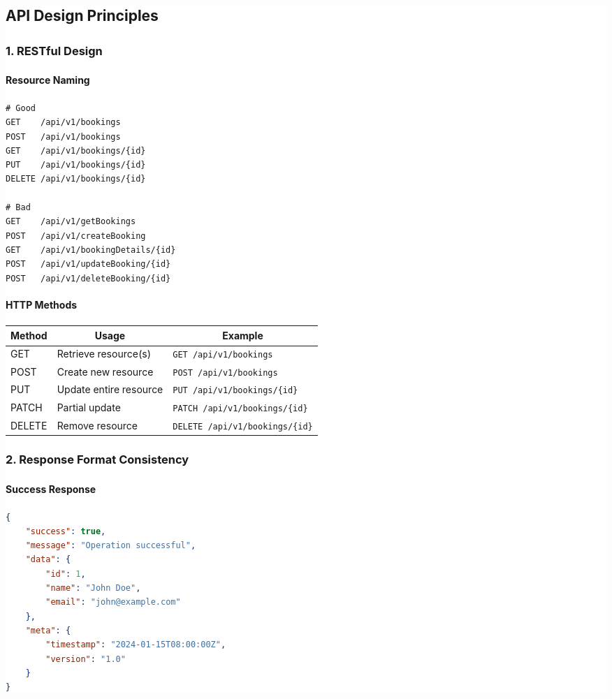 ## API Design Principles

### 1. RESTful Design

#### Resource Naming

```http
# Good
GET    /api/v1/bookings
POST   /api/v1/bookings
GET    /api/v1/bookings/{id}
PUT    /api/v1/bookings/{id}
DELETE /api/v1/bookings/{id}

# Bad
GET    /api/v1/getBookings
POST   /api/v1/createBooking
GET    /api/v1/bookingDetails/{id}
POST   /api/v1/updateBooking/{id}
POST   /api/v1/deleteBooking/{id}
```

#### HTTP Methods

| Method | Usage                  | Example                        |
| ------ | ---------------------- | ------------------------------ |
| GET    | Retrieve resource(s)   | `GET /api/v1/bookings`         |
| POST   | Create new resource    | `POST /api/v1/bookings`        |
| PUT    | Update entire resource | `PUT /api/v1/bookings/{id}`    |
| PATCH  | Partial update         | `PATCH /api/v1/bookings/{id}`  |
| DELETE | Remove resource        | `DELETE /api/v1/bookings/{id}` |

### 2. Response Format Consistency

#### Success Response

```json
{
    "success": true,
    "message": "Operation successful",
    "data": {
        "id": 1,
        "name": "John Doe",
        "email": "john@example.com"
    },
    "meta": {
        "timestamp": "2024-01-15T08:00:00Z",
        "version": "1.0"
    }
}
```
